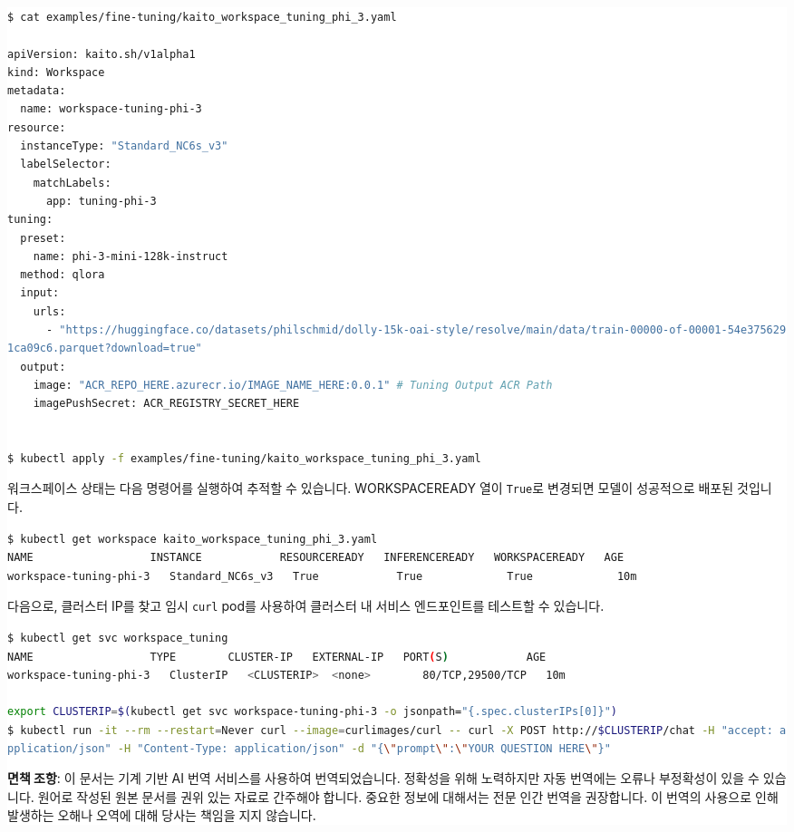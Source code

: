 
```sh
$ cat examples/fine-tuning/kaito_workspace_tuning_phi_3.yaml

apiVersion: kaito.sh/v1alpha1
kind: Workspace
metadata:
  name: workspace-tuning-phi-3
resource:
  instanceType: "Standard_NC6s_v3"
  labelSelector:
    matchLabels:
      app: tuning-phi-3
tuning:
  preset:
    name: phi-3-mini-128k-instruct
  method: qlora
  input:
    urls:
      - "https://huggingface.co/datasets/philschmid/dolly-15k-oai-style/resolve/main/data/train-00000-of-00001-54e3756291ca09c6.parquet?download=true"
  output:
    image: "ACR_REPO_HERE.azurecr.io/IMAGE_NAME_HERE:0.0.1" # Tuning Output ACR Path
    imagePushSecret: ACR_REGISTRY_SECRET_HERE
    

$ kubectl apply -f examples/fine-tuning/kaito_workspace_tuning_phi_3.yaml
```

워크스페이스 상태는 다음 명령어를 실행하여 추적할 수 있습니다. WORKSPACEREADY 열이 `True`로 변경되면 모델이 성공적으로 배포된 것입니다.

```sh
$ kubectl get workspace kaito_workspace_tuning_phi_3.yaml
NAME                  INSTANCE            RESOURCEREADY   INFERENCEREADY   WORKSPACEREADY   AGE
workspace-tuning-phi-3   Standard_NC6s_v3   True            True             True             10m
```

다음으로, 클러스터 IP를 찾고 임시 `curl` pod를 사용하여 클러스터 내 서비스 엔드포인트를 테스트할 수 있습니다.

```sh
$ kubectl get svc workspace_tuning
NAME                  TYPE        CLUSTER-IP   EXTERNAL-IP   PORT(S)            AGE
workspace-tuning-phi-3   ClusterIP   <CLUSTERIP>  <none>        80/TCP,29500/TCP   10m

export CLUSTERIP=$(kubectl get svc workspace-tuning-phi-3 -o jsonpath="{.spec.clusterIPs[0]}") 
$ kubectl run -it --rm --restart=Never curl --image=curlimages/curl -- curl -X POST http://$CLUSTERIP/chat -H "accept: application/json" -H "Content-Type: application/json" -d "{\"prompt\":\"YOUR QUESTION HERE\"}"
```

**면책 조항**:
이 문서는 기계 기반 AI 번역 서비스를 사용하여 번역되었습니다. 정확성을 위해 노력하지만 자동 번역에는 오류나 부정확성이 있을 수 있습니다. 원어로 작성된 원본 문서를 권위 있는 자료로 간주해야 합니다. 중요한 정보에 대해서는 전문 인간 번역을 권장합니다. 이 번역의 사용으로 인해 발생하는 오해나 오역에 대해 당사는 책임을 지지 않습니다.